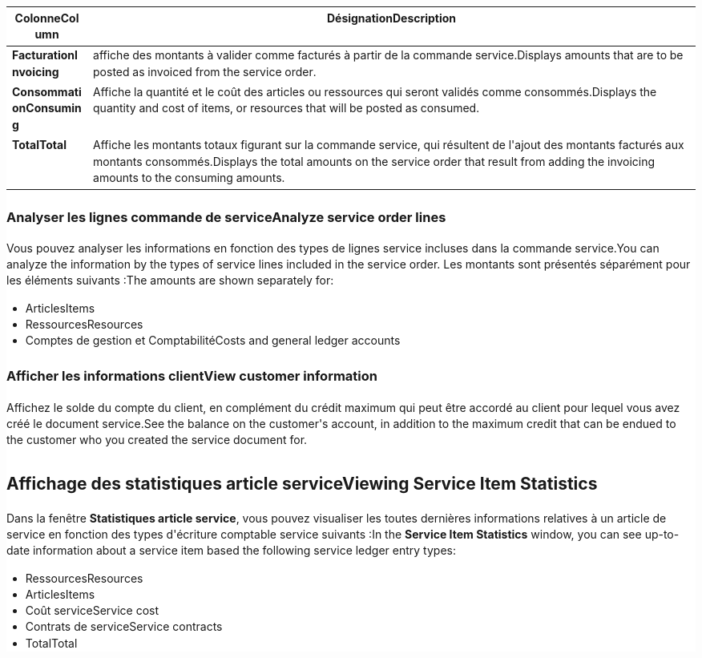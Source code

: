 |<span data-ttu-id="7e7b3-123">Colonne</span><span class="sxs-lookup"><span data-stu-id="7e7b3-123">Column</span></span> | <span data-ttu-id="7e7b3-124">Désignation</span><span class="sxs-lookup"><span data-stu-id="7e7b3-124">Description</span></span>|  
|------------|---------------------------------------|  
|<span data-ttu-id="7e7b3-125">**Facturation**</span><span class="sxs-lookup"><span data-stu-id="7e7b3-125">**Invoicing**</span></span>|<span data-ttu-id="7e7b3-126">affiche des montants à valider comme facturés à partir de la commande service.</span><span class="sxs-lookup"><span data-stu-id="7e7b3-126">Displays amounts that are to be posted as invoiced from the service order.</span></span>|  
|<span data-ttu-id="7e7b3-127">**Consommation**</span><span class="sxs-lookup"><span data-stu-id="7e7b3-127">**Consuming**</span></span>|<span data-ttu-id="7e7b3-128">Affiche la quantité et le coût des articles ou ressources qui seront validés comme consommés.</span><span class="sxs-lookup"><span data-stu-id="7e7b3-128">Displays the quantity and cost of items, or resources that will be posted as consumed.</span></span>|  
|<span data-ttu-id="7e7b3-129">**Total**</span><span class="sxs-lookup"><span data-stu-id="7e7b3-129">**Total**</span></span>|<span data-ttu-id="7e7b3-130">Affiche les montants totaux figurant sur la commande service, qui résultent de l'ajout des montants facturés aux montants consommés.</span><span class="sxs-lookup"><span data-stu-id="7e7b3-130">Displays the total amounts on the service order that result from adding the invoicing amounts to the consuming amounts.</span></span>|  

### <a name="analyze-service-order-lines"></a><span data-ttu-id="7e7b3-131">Analyser les lignes commande de service</span><span class="sxs-lookup"><span data-stu-id="7e7b3-131">Analyze service order lines</span></span>  
<span data-ttu-id="7e7b3-132">Vous pouvez analyser les informations en fonction des types de lignes service incluses dans la commande service.</span><span class="sxs-lookup"><span data-stu-id="7e7b3-132">You can analyze the information by the types of service lines included in the service order.</span></span> <span data-ttu-id="7e7b3-133">Les montants sont présentés séparément pour les éléments suivants :</span><span class="sxs-lookup"><span data-stu-id="7e7b3-133">The amounts are shown separately for:</span></span>  

* <span data-ttu-id="7e7b3-134">Articles</span><span class="sxs-lookup"><span data-stu-id="7e7b3-134">Items</span></span>  
* <span data-ttu-id="7e7b3-135">Ressources</span><span class="sxs-lookup"><span data-stu-id="7e7b3-135">Resources</span></span>  
* <span data-ttu-id="7e7b3-136">Comptes de gestion et Comptabilité</span><span class="sxs-lookup"><span data-stu-id="7e7b3-136">Costs and general ledger accounts</span></span>  

### <a name="view-customer-information"></a><span data-ttu-id="7e7b3-137">Afficher les informations client</span><span class="sxs-lookup"><span data-stu-id="7e7b3-137">View customer information</span></span>  
<span data-ttu-id="7e7b3-138">Affichez le solde du compte du client, en complément du crédit maximum qui peut être accordé au client pour lequel vous avez créé le document service.</span><span class="sxs-lookup"><span data-stu-id="7e7b3-138">See the balance on the customer's account, in addition to the maximum credit that can be endued to the customer who you created the service document for.</span></span>

## <a name="viewing-service-item-statistics"></a><span data-ttu-id="7e7b3-139">Affichage des statistiques article service</span><span class="sxs-lookup"><span data-stu-id="7e7b3-139">Viewing Service Item Statistics</span></span>
<span data-ttu-id="7e7b3-140">Dans la fenêtre **Statistiques article service**, vous pouvez visualiser les toutes dernières informations relatives à un article de service en fonction des types d'écriture comptable service suivants :</span><span class="sxs-lookup"><span data-stu-id="7e7b3-140">In the **Service Item Statistics** window, you can see up-to-date information about a service item based the following service ledger entry types:</span></span>  

* <span data-ttu-id="7e7b3-141">Ressources</span><span class="sxs-lookup"><span data-stu-id="7e7b3-141">Resources</span></span>  
* <span data-ttu-id="7e7b3-142">Articles</span><span class="sxs-lookup"><span data-stu-id="7e7b3-142">Items</span></span>  
* <span data-ttu-id="7e7b3-143">Coût service</span><span class="sxs-lookup"><span data-stu-id="7e7b3-143">Service cost</span></span>  
* <span data-ttu-id="7e7b3-144">Contrats de service</span><span class="sxs-lookup"><span data-stu-id="7e7b3-144">Service contracts</span></span>  
* <span data-ttu-id="7e7b3-145">Total</span><span class="sxs-lookup"><span data-stu-id="7e7b3-145">Total</span></span>  
